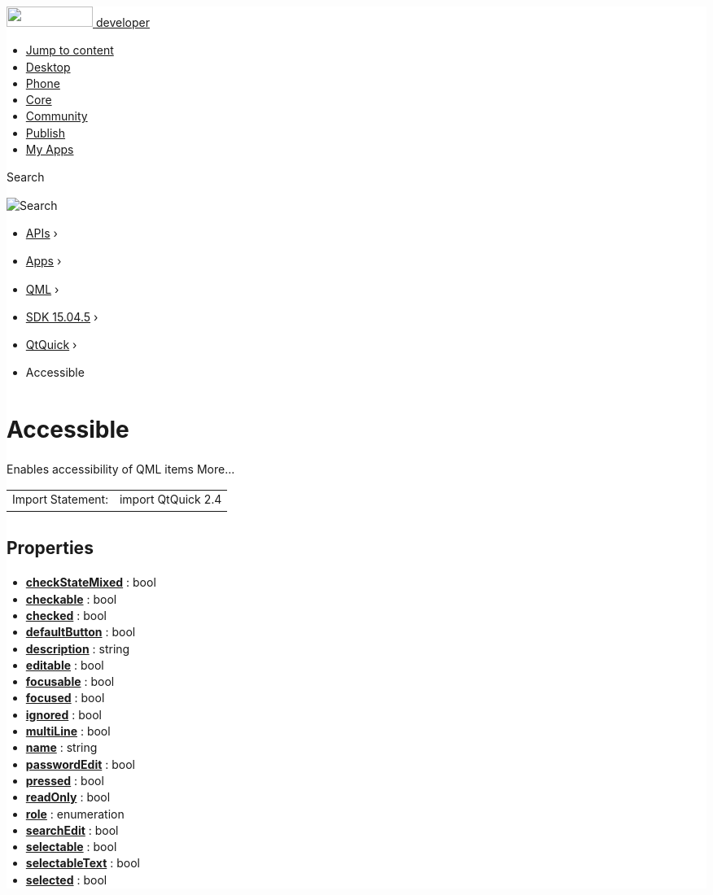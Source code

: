 <a href="https://developer.ubuntu.com/" class="logo-ubuntu"><img src="https://developer.ubuntu.com/assets/sites/ubuntu/latest/u/img/logos/logo-ubuntu-orange.svg" width="106" height="25" /> <span>developer</span></a>

-   [Jump to content](index.html#main-content)
-   [Desktop](https://developer.ubuntu.com/en/desktop/)
-   [Phone](https://developer.ubuntu.com/en/phone/)
-   [Core](https://developer.ubuntu.com/core)
-   [Community](https://developer.ubuntu.com/en/community/)
-   [Publish](https://developer.ubuntu.com/en/publish/)
-   [My Apps](https://myapps.developer.ubuntu.com/)

Search

<img src="https://developer.ubuntu.com/assets/sites/ubuntu/latest/u/img/search-white.svg" alt="Search" height="28" />

-   [APIs](../../../../index.html) ›
-   [Apps](../../../index.html) ›
-   [QML](../../index.html) ›
-   [SDK 15.04.5](../index.html) ›
-   [QtQuick](../QtQuick/index.html) ›



-   Accessible

Accessible
==========

<span class="subtitle"></span>
Enables accessibility of QML items More...

|                   |                    |
|-------------------|--------------------|
| Import Statement: | import QtQuick 2.4 |

<span id="properties"></span>
Properties
----------

-   ****[checkStateMixed](index.html#checkStateMixed-prop)**** : bool
-   ****[checkable](index.html#checkable-prop)**** : bool
-   ****[checked](index.html#checked-prop)**** : bool
-   ****[defaultButton](index.html#defaultButton-prop)**** : bool
-   ****[description](index.html#description-prop)**** : string
-   ****[editable](index.html#editable-prop)**** : bool
-   ****[focusable](index.html#focusable-prop)**** : bool
-   ****[focused](index.html#focused-prop)**** : bool
-   ****[ignored](index.html#ignored-prop)**** : bool
-   ****[multiLine](index.html#multiLine-prop)**** : bool
-   ****[name](index.html#name-prop)**** : string
-   ****[passwordEdit](index.html#passwordEdit-prop)**** : bool
-   ****[pressed](index.html#pressed-prop)**** : bool
-   ****[readOnly](index.html#readOnly-prop)**** : bool
-   ****[role](index.html#role-prop)**** : enumeration
-   ****[searchEdit](index.html#searchEdit-prop)**** : bool
-   ****[selectable](index.html#selectable-prop)**** : bool
-   ****[selectableText](index.html#selectableText-prop)**** : bool
-   ****[selected](index.html#selected-prop)**** : bool
